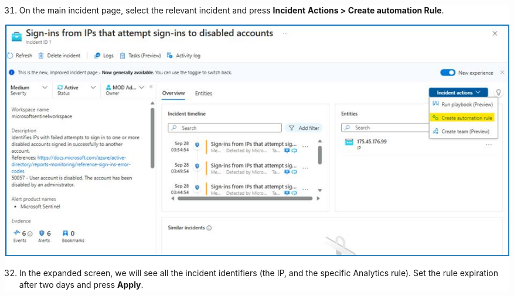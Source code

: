 31. On the main incident page, select the relevant incident and
    press **Incident** **Actions \> Create automation Rule**.

![](./media/image207.jpeg)

32. In the expanded screen, we will see all the incident identifiers
    (the IP, and the specific Analytics rule). Set the rule expiration
    after two days and press **Apply**.

